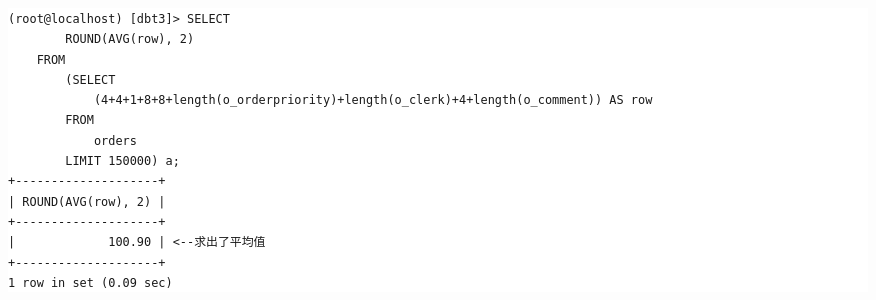     (root@localhost) [dbt3]> SELECT
            ROUND(AVG(row), 2)
        FROM
            (SELECT
                (4+4+1+8+8+length(o_orderpriority)+length(o_clerk)+4+length(o_comment)) AS row
            FROM
                orders
            LIMIT 150000) a;
    +--------------------+
    | ROUND(AVG(row), 2) |
    +--------------------+
    |             100.90 | <--求出了平均值
    +--------------------+
    1 row in set (0.09 sec)

